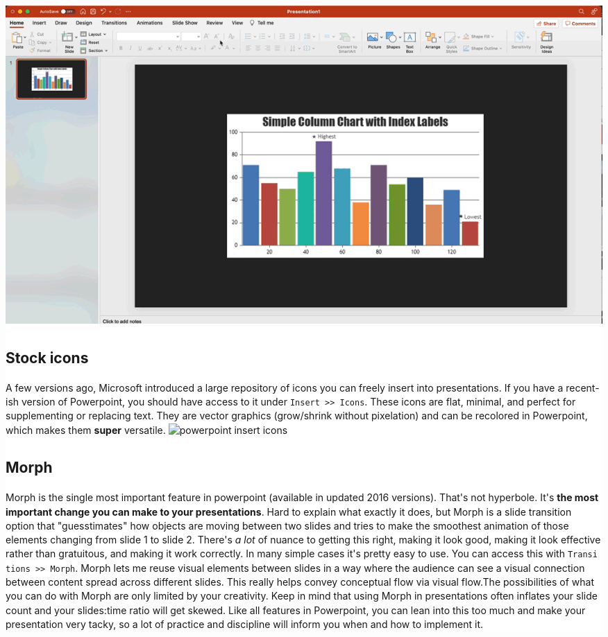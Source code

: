 <img src="/images/powerpoint/croptoshape.gif" alt="crop to shape example"  width=100%> 

## Stock icons
A few versions ago, Microsoft introduced a large repository of icons you can freely insert into presentations. If you have a recent-ish version of Powerpoint, you should
have access to it under `Insert >> Icons`. These icons are flat, minimal, and perfect for supplementing or replacing text. They are vector graphics (grow/shrink without
pixelation) and can be recolored in Powerpoint, which makes them **super** versatile.
<img src="/images/powerpoint/stockicons.gif" alt="powerpoint insert icons"  width=100%> 

## Morph
Morph is the single most important feature in powerpoint (available in updated 2016 versions). That's not hyperbole. It's **the most important change you can make to your presentations**. Hard to explain what exactly it does, but Morph is a slide transition option that "guesstimates" how objects are moving between two slides and tries to make the smoothest animation of those elements changing from slide 1 to slide 2. There's *a lot* of nuance to getting this right, making it look good, making it look effective rather than gratuitous, and making it work correctly. In many simple cases it's pretty easy to use. You can access this with `Transitions >> Morph`. Morph lets me reuse visual elements between slides in a way
where the audience can see a visual connection between content spread across different slides. This really helps convey conceptual flow via visual flow.The possibilities
of what you can do with Morph are only limited by your creativity. Keep in mind that using Morph in presentations often inflates your slide count and your slides:time
ratio will get skewed. Like all features in Powerpoint, you can lean into this too much and make your presentation very tacky, so a lot of practice and discipline will
inform you when and how to implement it.

